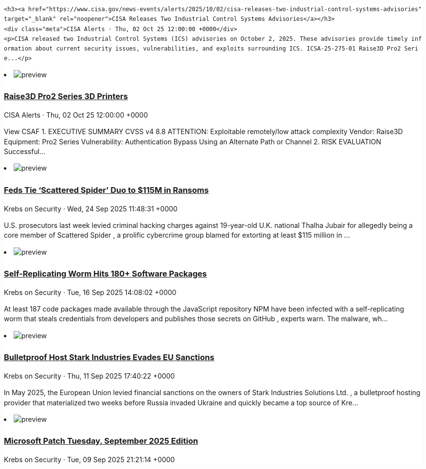     <h3><a href="https://www.cisa.gov/news-events/alerts/2025/10/02/cisa-releases-two-industrial-control-systems-advisories" target="_blank" rel="noopener">CISA Releases Two Industrial Control Systems Advisories</a></h3>
    <div class="meta">CISA Alerts · Thu, 02 Oct 25 12:00:00 +0000</div>
    <p>CISA released two Industrial Control Systems (ICS) advisories on October 2, 2025. These advisories provide timely information about current security issues, vulnerabilities, and exploits surrounding ICS. ICSA-25-275-01 Raise3D Pro2 Serie...</p>
  </div>
</li>
<li class="card">
  <img src="https://www.cisa.gov/themes/custom/cisa/images/cisa-logo.svg" alt="preview">
  <div>
    <h3><a href="https://www.cisa.gov/news-events/ics-advisories/icsa-25-275-01" target="_blank" rel="noopener">Raise3D Pro2 Series 3D Printers</a></h3>
    <div class="meta">CISA Alerts · Thu, 02 Oct 25 12:00:00 +0000</div>
    <p>View CSAF 1. EXECUTIVE SUMMARY CVSS v4 8.8 ATTENTION: Exploitable remotely/low attack complexity Vendor: Raise3D Equipment: Pro2 Series Vulnerability: Authentication Bypass Using an Alternate Path or Channel 2. RISK EVALUATION Successful...</p>
  </div>
</li>
<li class="card">
  <img src="https://krebsonsecurity.com/wp-content/uploads/2025/09/paw-flowers-jubair.png" alt="preview">
  <div>
    <h3><a href="https://krebsonsecurity.com/2025/09/feds-tie-scattered-spider-duo-to-115m-in-ransoms/" target="_blank" rel="noopener">Feds Tie ‘Scattered Spider’ Duo to $115M in Ransoms</a></h3>
    <div class="meta">Krebs on Security · Wed, 24 Sep 2025 11:48:31 +0000</div>
    <p>U.S. prosecutors last week levied criminal hacking charges against 19-year-old U.K. national Thalha Jubair for allegedly being a core member of Scattered Spider , a prolific cybercrime group blamed for extorting at least $115 million in ...</p>
  </div>
</li>
<li class="card">
  <img src="https://krebsonsecurity.com/wp-content/uploads/2025/09/shai-hulud.png" alt="preview">
  <div>
    <h3><a href="https://krebsonsecurity.com/2025/09/self-replicating-worm-hits-180-software-packages/" target="_blank" rel="noopener">Self-Replicating Worm Hits 180+ Software Packages</a></h3>
    <div class="meta">Krebs on Security · Tue, 16 Sep 2025 14:08:02 +0000</div>
    <p>At least 187 code packages made available through the JavaScript repository NPM have been infected with a self-replicating worm that steals credentials from developers and publishes those secrets on GitHub , experts warn. The malware, wh...</p>
  </div>
</li>
<li class="card">
  <img src="https://krebsonsecurity.com/wp-content/uploads/2022/01/wbrkb.jpg" alt="preview">
  <div>
    <h3><a href="https://krebsonsecurity.com/2025/09/bulletproof-host-stark-industries-evades-eu-sanctions/" target="_blank" rel="noopener">Bulletproof Host Stark Industries Evades EU Sanctions</a></h3>
    <div class="meta">Krebs on Security · Thu, 11 Sep 2025 17:40:22 +0000</div>
    <p>In May 2025, the European Union levied financial sanctions on the owners of Stark Industries Solutions Ltd. , a bulletproof hosting provider that materialized two weeks before Russia invaded Ukraine and quickly became a top source of Kre...</p>
  </div>
</li>
<li class="card">
  <img src="https://krebsonsecurity.com/wp-content/uploads/2022/07/winupdatedate.png" alt="preview">
  <div>
    <h3><a href="https://krebsonsecurity.com/2025/09/microsoft-patch-tuesday-september-2025-edition/" target="_blank" rel="noopener">Microsoft Patch Tuesday, September 2025 Edition</a></h3>
    <div class="meta">Krebs on Security · Tue, 09 Sep 2025 21:21:14 +0000</div>
